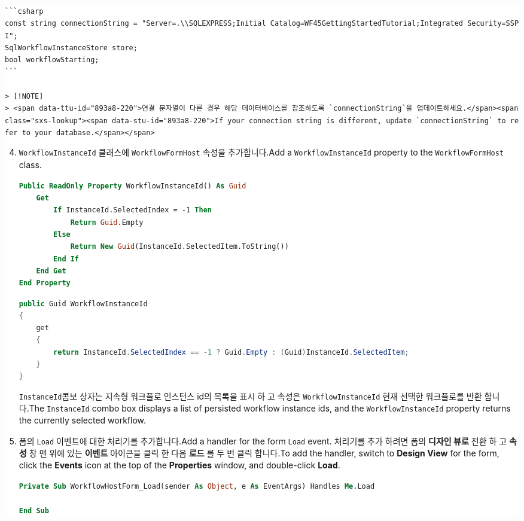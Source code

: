     ```csharp
    const string connectionString = "Server=.\\SQLEXPRESS;Initial Catalog=WF45GettingStartedTutorial;Integrated Security=SSPI";
    SqlWorkflowInstanceStore store;
    bool workflowStarting;
    ```

    > [!NOTE]
    > <span data-ttu-id="893a8-220">연결 문자열이 다른 경우 해당 데이터베이스를 참조하도록 `connectionString`을 업데이트하세요.</span><span class="sxs-lookup"><span data-stu-id="893a8-220">If your connection string is different, update `connectionString` to refer to your database.</span></span>

4. <span data-ttu-id="893a8-221">`WorkflowInstanceId` 클래스에 `WorkflowFormHost` 속성을 추가합니다.</span><span class="sxs-lookup"><span data-stu-id="893a8-221">Add a `WorkflowInstanceId` property to the `WorkflowFormHost` class.</span></span>

    ```vb
    Public ReadOnly Property WorkflowInstanceId() As Guid
        Get
            If InstanceId.SelectedIndex = -1 Then
                Return Guid.Empty
            Else
                Return New Guid(InstanceId.SelectedItem.ToString())
            End If
        End Get
    End Property
    ```

    ```csharp
    public Guid WorkflowInstanceId
    {
        get
        {
            return InstanceId.SelectedIndex == -1 ? Guid.Empty : (Guid)InstanceId.SelectedItem;
        }
    }
    ```

    <span data-ttu-id="893a8-222">`InstanceId`콤보 상자는 지속형 워크플로 인스턴스 id의 목록을 표시 하 고 속성은 `WorkflowInstanceId` 현재 선택한 워크플로를 반환 합니다.</span><span class="sxs-lookup"><span data-stu-id="893a8-222">The `InstanceId` combo box displays a list of persisted workflow instance ids, and the `WorkflowInstanceId` property returns the currently selected workflow.</span></span>

5. <span data-ttu-id="893a8-223">폼의 `Load` 이벤트에 대한 처리기를 추가합니다.</span><span class="sxs-lookup"><span data-stu-id="893a8-223">Add a handler for the form `Load` event.</span></span> <span data-ttu-id="893a8-224">처리기를 추가 하려면 폼의 **디자인 뷰로** 전환 하 고 **속성** 창 맨 위에 있는 **이벤트** 아이콘을 클릭 한 다음 **로드** 를 두 번 클릭 합니다.</span><span class="sxs-lookup"><span data-stu-id="893a8-224">To add the handler, switch to **Design View** for the form, click the **Events** icon at the top of the **Properties** window, and double-click **Load**.</span></span>

    ```vb
    Private Sub WorkflowHostForm_Load(sender As Object, e As EventArgs) Handles Me.Load

    End Sub
    ```

